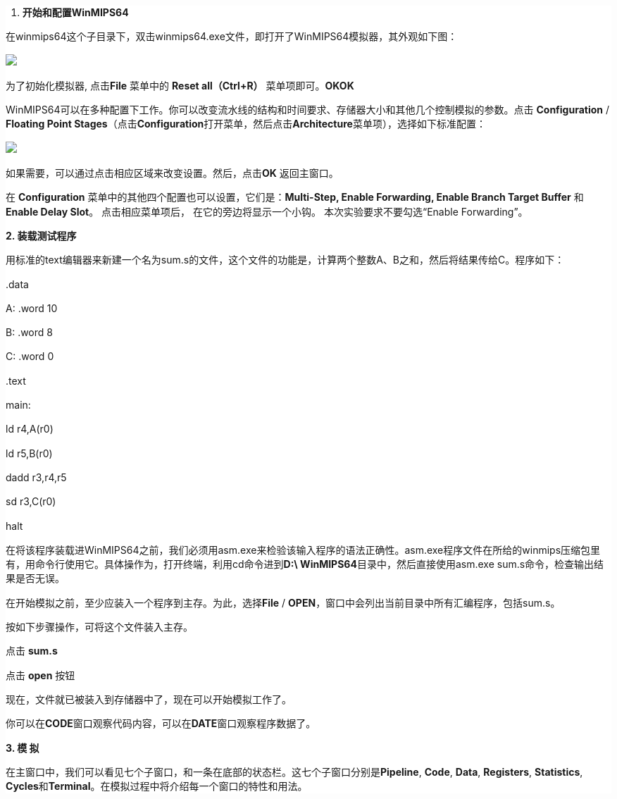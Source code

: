 1.  **开始和配置WinMIPS64**

在winmips64这个子目录下，双击winmips64.exe文件，即打开了WinMIPS64模拟器，其外观如下图：

![](https://img2023.cnblogs.com/blog/3334628/202311/3334628-20231130013558474-1671274859.png)

为了初始化模拟器, 点击**File** 菜单中的 **Reset all（Ctrl+R）** 菜单项即可。**OKOK**

WinMIPS64可以在多种配置下工作。你可以改变流水线的结构和时间要求、存储器大小和其他几个控制模拟的参数。点击 **Configuration** / **Floating Point Stages**（点击**Configuration**打开菜单，然后点击**Architecture**菜单项），选择如下标准配置：

![](https://img2023.cnblogs.com/blog/3334628/202311/3334628-20231130013559067-2072720127.png)

如果需要，可以通过点击相应区域来改变设置。然后，点击**OK** 返回主窗口。

在 **Configuration** 菜单中的其他四个配置也可以设置，它们是：**Multi-Step, Enable Forwarding, Enable Branch Target Buffer** 和 **Enable Delay Slot**。 点击相应菜单项后， 在它的旁边将显示一个小钩。 本次实验要求不要勾选“Enable Forwarding”。

**2. 装载测试程序**

用标准的text编辑器来新建一个名为sum.s的文件，这个文件的功能是，计算两个整数A、B之和，然后将结果传给C。程序如下：

.data

A: .word 10

B: .word 8

C: .word 0

.text

main:

ld r4,A(r0)

ld r5,B(r0)

dadd r3,r4,r5

sd r3,C(r0)

halt

在将该程序装载进WinMIPS64之前，我们必须用asm.exe来检验该输入程序的语法正确性。asm.exe程序文件在所给的winmips压缩包里有，用命令行使用它。具体操作为，打开终端，利用cd命令进到**D:\\ WinMIPS64**目录中，然后直接使用asm.exe sum.s命令，检查输出结果是否无误。

在开始模拟之前，至少应装入一个程序到主存。为此，选择**File** / **OPEN**，窗口中会列出当前目录中所有汇编程序，包括sum.s。

按如下步骤操作，可将这个文件装入主存。

点击 **sum.s**

点击 **open** 按钮

现在，文件就已被装入到存储器中了，现在可以开始模拟工作了。

你可以在**CODE**窗口观察代码内容，可以在**DATE**窗口观察程序数据了。

**3. 模 拟**

在主窗口中，我们可以看见七个子窗口，和一条在底部的状态栏。这七个子窗口分别是**Pipeline**, **Code**, **Data**, **Registers**, **Statistics**, **Cycles**和**Terminal**。在模拟过程中将介绍每一个窗口的特性和用法。
